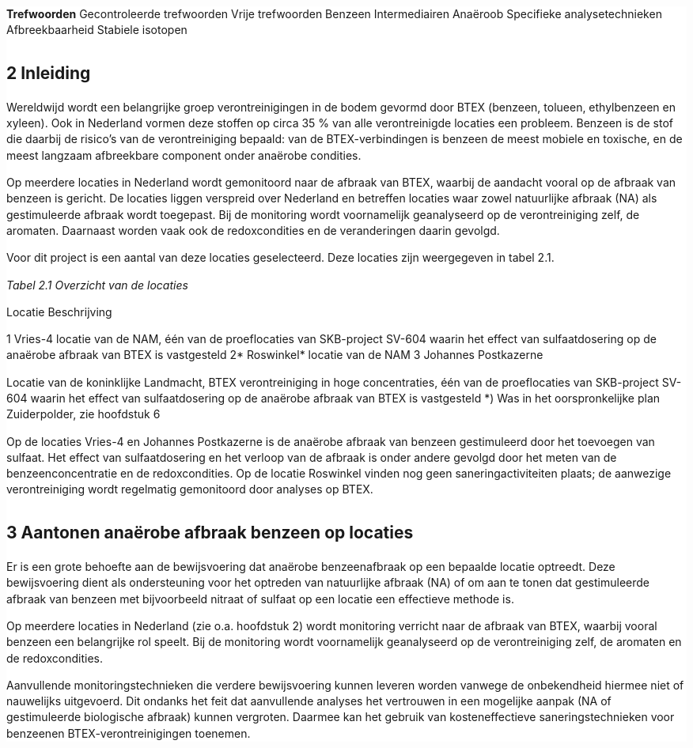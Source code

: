 **Trefwoorden** Gecontroleerde trefwoorden Vrije trefwoorden Benzeen Intermediairen Anaëroob Specifieke analysetechnieken Afbreekbaarheid Stabiele isotopen 


## 2 Inleiding 

Wereldwijd wordt een belangrijke groep verontreinigingen in de bodem gevormd door BTEX (benzeen, tolueen, ethylbenzeen en xyleen). Ook in Nederland vormen deze stoffen op circa 35 % van alle verontreinigde locaties een probleem. Benzeen is de stof die daarbij de risico’s van de verontreiniging bepaald: van de BTEX-verbindingen is benzeen de meest mobiele en toxische, en de meest langzaam afbreekbare component onder anaërobe condities. 

Op meerdere locaties in Nederland wordt gemonitoord naar de afbraak van BTEX, waarbij de aandacht vooral op de afbraak van benzeen is gericht. De locaties liggen verspreid over Nederland en betreffen locaties waar zowel natuurlijke afbraak (NA) als gestimuleerde afbraak wordt toegepast. Bij de monitoring wordt voornamelijk geanalyseerd op de verontreiniging zelf, de aromaten. Daarnaast worden vaak ook de redoxcondities en de veranderingen daarin gevolgd. 

Voor dit project is een aantal van deze locaties geselecteerd. Deze locaties zijn weergegeven in tabel 2.1. 

_Tabel 2.1 Overzicht van de locaties_ 

 Locatie Beschrijving 

1 Vries-4 locatie van de NAM, één van de proeflocaties van SKB-project SV-604 waarin het effect van sulfaatdosering op de anaërobe afbraak van BTEX is vastgesteld 2* Roswinkel* locatie van de NAM 3 Johannes Postkazerne 

Locatie van de koninklijke Landmacht, BTEX verontreiniging in hoge concentraties, één van de proeflocaties van SKB-project SV-604 waarin het effect van sulfaatdosering op de anaërobe afbraak van BTEX is vastgesteld *) Was in het oorspronkelijke plan Zuiderpolder, zie hoofdstuk 6 

Op de locaties Vries-4 en Johannes Postkazerne is de anaërobe afbraak van benzeen gestimuleerd door het toevoegen van sulfaat. Het effect van sulfaatdosering en het verloop van de afbraak is onder andere gevolgd door het meten van de benzeenconcentratie en de redoxcondities. Op de locatie Roswinkel vinden nog geen saneringactiviteiten plaats; de aanwezige verontreiniging wordt regelmatig gemonitoord door analyses op BTEX. 


## 3 Aantonen anaërobe afbraak benzeen op locaties 

Er is een grote behoefte aan de bewijsvoering dat anaërobe benzeenafbraak op een bepaalde locatie optreedt. Deze bewijsvoering dient als ondersteuning voor het optreden van natuurlijke afbraak (NA) of om aan te tonen dat gestimuleerde afbraak van benzeen met bijvoorbeeld nitraat of sulfaat op een locatie een effectieve methode is. 

Op meerdere locaties in Nederland (zie o.a. hoofdstuk 2) wordt monitoring verricht naar de afbraak van BTEX, waarbij vooral benzeen een belangrijke rol speelt. Bij de monitoring wordt voornamelijk geanalyseerd op de verontreiniging zelf, de aromaten en de redoxcondities. 

Aanvullende monitoringstechnieken die verdere bewijsvoering kunnen leveren worden vanwege de onbekendheid hiermee niet of nauwelijks uitgevoerd. Dit ondanks het feit dat aanvullende analyses het vertrouwen in een mogelijke aanpak (NA of gestimuleerde biologische afbraak) kunnen vergroten. Daarmee kan het gebruik van kosteneffectieve saneringstechnieken voor benzeenen BTEX-verontreinigingen toenemen. 
